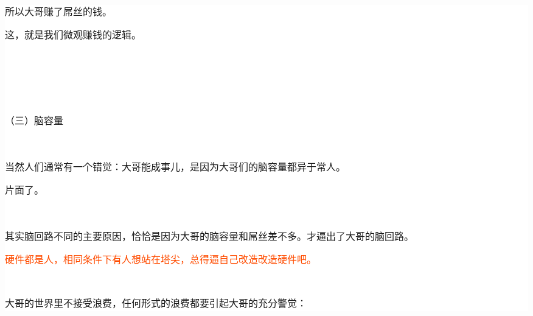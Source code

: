 <p class="ql-long-4461" line="Ksrf" style="white-space: normal;">
<span style="font-size: 16px;line-height: 24px;font-family: 华文楷体;">
          所以大哥赚了屌丝的钱。
         </span>
</p>
<p class="ql-long-4461" line="Ksrf" style="white-space: normal;">
<span style="font-size: 16px;line-height: 24px;font-family: 华文楷体;">
          这，就是我们微观赚钱的逻辑。
         </span>
</p>
<p line="uBny" style="white-space: normal;">
<br/>
</p>
<p line="uBny" style="white-space: normal;">
<br/>
</p>
<p line="uBny" style="white-space: normal;">
<br/>
</p>
<p class="ql-long-4461" line="eZl7" style="white-space: normal;">
<span style="font-size: 16px;line-height: 24px;font-family: 华文楷体;">
          （三）脑容量
         </span>
</p>
<p class="ql-long-4461" line="eZl7" style="white-space: normal;">
<span style="font-size: 16px;line-height: 24px;font-family: 华文楷体;">
<br/>
</span>
</p>
<p class="ql-long-4461" line="ikkW" style="white-space: normal;">
<span style="font-size: 16px;line-height: 24px;font-family: 华文楷体;">
          当然人们通常有一个错觉：大哥能成事儿，是因为大哥们的脑容量都异于常人。
         </span>
</p>
<p class="ql-long-4461" line="2J2g" style="white-space: normal;">
<span style="font-size: 16px;line-height: 24px;font-family: 华文楷体;">
          片面了。
         </span>
</p>
<p class="ql-long-4461" line="6zRK" style="white-space: normal;">
<span style="font-size: 16px;line-height: 24px;font-family: 华文楷体;">
<br/>
</span>
</p>
<p class="ql-long-4461" line="6zRK" style="white-space: normal;">
<span style="font-size: 16px;line-height: 24px;font-family: 华文楷体;">
          其实脑回路不同的主要原因，恰恰是因为大哥的脑容量和屌丝差不多。才逼出了大哥的脑回路。
         </span>
</p>
<p class="ql-long-4461" line="AiGK" style="white-space: normal;">
<span style="font-size: 16px;line-height: 24px;font-family: 华文楷体;color: rgb(255, 76, 0);">
          硬件都是人，相同条件下有人想站在塔尖，总得逼自己改造改造硬件吧。
         </span>
</p>
<p line="vvZ8" style="white-space: normal;">
<br/>
</p>
<p class="ql-long-4461" line="sD8K" style="white-space: normal;">
<span style="font-size: 16px;line-height: 24px;font-family: 华文楷体;">
          大哥的世界里不接受浪费，任何形式的浪费都要引起大哥的充分警觉：
         </span>
</p>
<blockquote style="white-space: normal;">
<p class="ql-long-4461" line="sD8K">